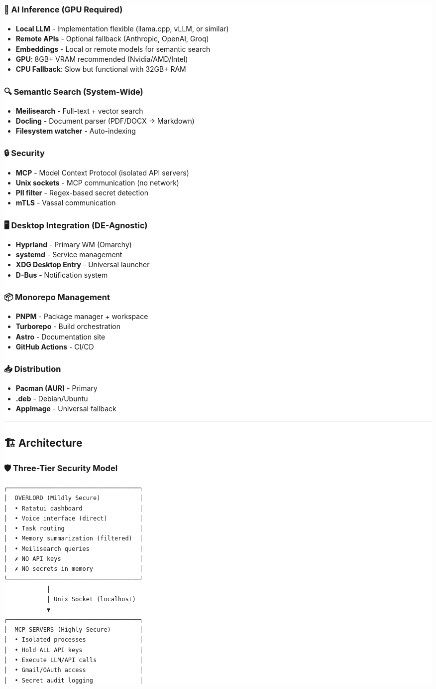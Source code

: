 ### 🧠 AI Inference (GPU Required)
- **Local LLM** - Implementation flexible (llama.cpp, vLLM, or similar)
- **Remote APIs** - Optional fallback (Anthropic, OpenAI, Groq)
- **Embeddings** - Local or remote models for semantic search
- **GPU**: 8GB+ VRAM recommended (Nvidia/AMD/Intel)
- **CPU Fallback**: Slow but functional with 32GB+ RAM

### 🔍 Semantic Search (System-Wide)
- **Meilisearch** - Full-text + vector search
- **Docling** - Document parser (PDF/DOCX → Markdown)
- **Filesystem watcher** - Auto-indexing

### 🔒 Security
- **MCP** - Model Context Protocol (isolated API servers)
- **Unix sockets** - MCP communication (no network)
- **PII filter** - Regex-based secret detection
- **mTLS** - Vassal communication

### 🖥️ Desktop Integration (DE-Agnostic)
- **Hyprland** - Primary WM (Omarchy)
- **systemd** - Service management
- **XDG Desktop Entry** - Universal launcher
- **D-Bus** - Notification system

### 📦 Monorepo Management
- **PNPM** - Package manager + workspace
- **Turborepo** - Build orchestration
- **Astro** - Documentation site
- **GitHub Actions** - CI/CD

### 📥 Distribution
- **Pacman (AUR)** - Primary
- **.deb** - Debian/Ubuntu
- **AppImage** - Universal fallback

---

## 🏗️ Architecture

### 🛡️ Three-Tier Security Model

```
┌─────────────────────────────────────┐
│  OVERLORD (Mildly Secure)           │
│  • Ratatui dashboard                │
│  • Voice interface (direct)         │
│  • Task routing                     │
│  • Memory summarization (filtered)  │
│  • Meilisearch queries              │
│  ✗ NO API keys                      │
│  ✗ NO secrets in memory             │
└─────────────────────────────────────┘
            │
            │ Unix Socket (localhost)
            ▼
┌─────────────────────────────────────┐
│  MCP SERVERS (Highly Secure)        │
│  • Isolated processes               │
│  • Hold ALL API keys                │
│  • Execute LLM/API calls            │
│  • Gmail/OAuth access               │
│  • Secret audit logging             │
```